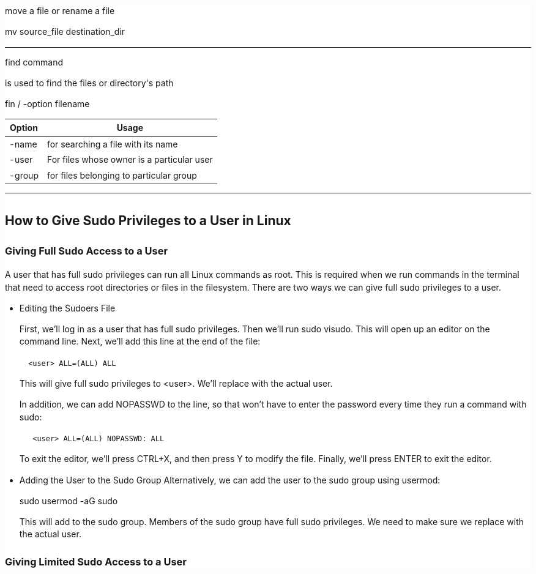 move a file or rename a file

mv source_file destination_dir

________________

find command

is used to find the files or directory's path

fin / -option filename

Option | Usage |
|-|-|
|-name| for searching a file with its name|
|-user| For files whose owner is a particular user|
|-group| for files belonging to particular group|


__________________________

## How to Give Sudo Privileges to a User in Linux

### Giving Full Sudo Access to a User

A user that has full sudo privileges can run all Linux commands as root. This is required when we run commands in the terminal that need to access root directories or files in the filesystem. There are two ways we can give full sudo privileges to a user.

- Editing the Sudoers File

  First, we’ll log in as a user that has full sudo privileges. Then we’ll run sudo visudo. This will open up an editor on the command line. Next, we’ll add this line at the end of the file:

        <user> ALL=(ALL) ALL

     This will give full sudo privileges to \<user>. We’ll replace <user> with the actual user.

     In addition, we can add NOPASSWD to the line, so that <user> won’t have to enter the password every time they run a command with sudo:

         <user> ALL=(ALL) NOPASSWD: ALL

     To exit the editor, we’ll press CTRL+X, and then press Y to modify the file. Finally, we’ll press ENTER to exit the editor.

- Adding the User to the Sudo Group
Alternatively, we can add the user to the sudo group using usermod:

    sudo usermod -aG sudo <user>

   This will add <user> to the sudo group. Members of the sudo group have full sudo privileges. We need to make sure we replace <user> with the actual user.

### Giving Limited Sudo Access to a User
